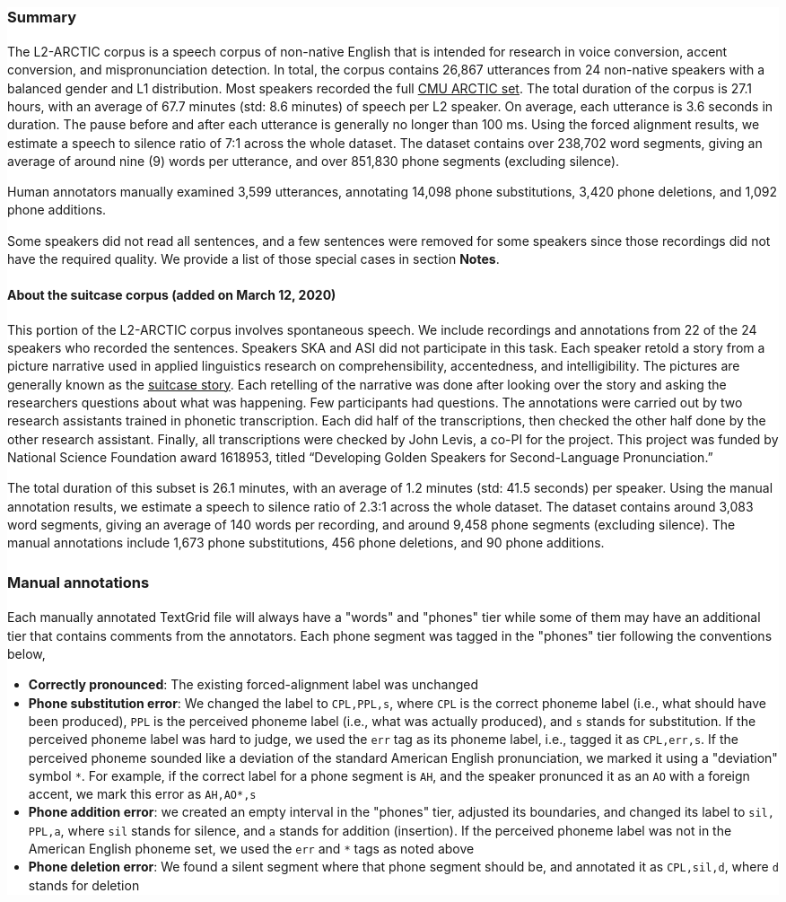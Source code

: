 ### Summary
The L2-ARCTIC corpus is a speech corpus of non-native English that is intended for research in voice conversion, accent conversion, and mispronunciation detection. In total, the corpus contains 26,867 utterances from 24 non-native speakers with a balanced gender and L1 distribution. Most speakers recorded the full [CMU ARCTIC set](http://festvox.org/cmu_arctic/). The total duration of the corpus is 27.1 hours, with an average of 67.7 minutes (std: 8.6 minutes) of speech per L2 speaker. On average, each utterance is 3.6 seconds in duration. The pause before and after each utterance is generally no longer than 100 ms. Using the forced alignment results, we estimate a speech to silence ratio of 7:1 across the whole dataset. The dataset contains over 238,702 word segments, giving an average of around nine (9) words per utterance, and over 851,830 phone segments (excluding silence).

Human annotators manually examined 3,599 utterances, annotating 14,098 phone substitutions, 3,420 phone deletions, and 1,092 phone additions.

Some speakers did not read all sentences, and a few sentences were removed for some speakers since those recordings did not have the required quality. We provide a list of those special cases in section **Notes**.

#### About the suitcase corpus (added on March 12, 2020)
This portion of the L2-ARCTIC corpus involves spontaneous speech. We include recordings and annotations from 22 of the 24 speakers who recorded the sentences. Speakers SKA and ASI did not participate in this task. Each speaker retold a story from a picture narrative used in applied linguistics research on comprehensibility, accentedness, and intelligibility. The pictures are generally known as the [suitcase story](https://www.iris-database.org/iris/app/home/detail?id=york:822279). Each retelling of the narrative was done after looking over the story and asking the researchers questions about what was happening. Few participants had questions. The annotations were carried out by two research assistants trained in phonetic transcription. Each did half of the transcriptions, then checked the other half done by the other research assistant. Finally, all transcriptions were checked by John Levis, a co-PI for the project. This project was funded by National Science Foundation award 1618953, titled “Developing Golden Speakers for Second-Language Pronunciation.”

The total duration of this subset is 26.1 minutes, with an average of 1.2 minutes (std: 41.5 seconds) per speaker. Using the manual annotation results, we estimate a speech to silence ratio of 2.3:1 across the whole dataset. The dataset contains around 3,083 word segments, giving an average of 140 words per recording, and around 9,458 phone segments (excluding silence). The manual annotations include 1,673 phone substitutions, 456 phone deletions, and 90 phone additions.

### Manual annotations
Each manually annotated TextGrid file will always have a "words" and "phones" tier while some of them may have an additional tier that contains comments from the annotators. Each phone segment was tagged in the "phones" tier following the conventions below,

- **Correctly pronounced**: The existing forced-alignment label was unchanged
- **Phone substitution error**: We changed the label to `CPL,PPL,s`, where `CPL` is the correct phoneme label (i.e., what should have been produced), `PPL` is the perceived phoneme label (i.e., what was actually produced), and `s` stands for substitution. If the perceived phoneme label was hard to judge, we used the `err` tag as its phoneme label, i.e., tagged it as `CPL,err,s`. If the perceived phoneme sounded like a deviation of the standard American English pronunciation, we marked it using a "deviation" symbol `*`. For example, if the correct label for a phone segment is `AH`, and the speaker pronunced it as an `AO` with a foreign accent, we mark this error as `AH,AO*,s`
- **Phone addition error**: we created an empty interval in the "phones" tier, adjusted its boundaries, and changed its label to `sil,PPL,a`, where `sil` stands for silence, and `a` stands for addition (insertion). If the perceived phoneme label was not in the American English phoneme set, we used the `err` and `*` tags as noted above
- **Phone deletion error**: We found a silent segment where that phone segment should be, and annotated it as `CPL,sil,d`, where `d` stands for deletion
